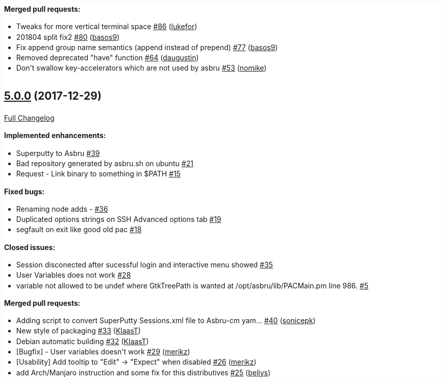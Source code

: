 **Merged pull requests:**

- Tweaks for more vertical terminal space
  [\#86](https://github.com/asbru-cm/asbru-cm/pull/86)
  ([lukefor](https://github.com/lukefor))
- 201804 split fix2 [\#80](https://github.com/asbru-cm/asbru-cm/pull/80)
  ([basos9](https://github.com/basos9))
- Fix append group name semantics \(append instead of prepend\)
  [\#77](https://github.com/asbru-cm/asbru-cm/pull/77)
  ([basos9](https://github.com/basos9))
- Removed deprecated "have" function
  [\#64](https://github.com/asbru-cm/asbru-cm/pull/64)
  ([daugustin](https://github.com/daugustin))
- Don't swallow key-accelerators which are not used by asbru
  [\#53](https://github.com/asbru-cm/asbru-cm/pull/53)
  ([nomike](https://github.com/nomike))

## [5.0.0](https://github.com/asbru-cm/asbru-cm/tree/5.0.0) (2017-12-29)

[Full Changelog](https://github.com/asbru-cm/asbru-cm/compare/5.0.0-RC4...5.0.0)

**Implemented enhancements:**

- Superputty to Asbru [\#39](https://github.com/asbru-cm/asbru-cm/issues/39)
- Bad repository generated by asbru.sh on ubuntu
  [\#21](https://github.com/asbru-cm/asbru-cm/issues/21)
- Request - Link binary to something in \$PATH
  [\#15](https://github.com/asbru-cm/asbru-cm/issues/15)

**Fixed bugs:**

- Renaming node adds - [\#36](https://github.com/asbru-cm/asbru-cm/issues/36)
- Duplicated options strings on SSH Advanced options tab
  [\#19](https://github.com/asbru-cm/asbru-cm/issues/19)
- segfault on exit like good old pac
  [\#18](https://github.com/asbru-cm/asbru-cm/issues/18)

**Closed issues:**

- Session disconected after sucessful login and interactive menu showed
  [\#35](https://github.com/asbru-cm/asbru-cm/issues/35)
- User Variables does not work
  [\#28](https://github.com/asbru-cm/asbru-cm/issues/28)
- variable not allowed to be undef where GtkTreePath is wanted at
  /opt/asbru/lib/PACMain.pm line 986.
  [\#5](https://github.com/asbru-cm/asbru-cm/issues/5)

**Merged pull requests:**

- Adding script to convert SuperPutty Sessions.xml file to Asbru-cm yam…
  [\#40](https://github.com/asbru-cm/asbru-cm/pull/40)
  ([sonicepk](https://github.com/sonicepk))
- New style of packaging [\#33](https://github.com/asbru-cm/asbru-cm/pull/33)
  ([KlaasT](https://github.com/KlaasT))
- Debian automatic building [\#32](https://github.com/asbru-cm/asbru-cm/pull/32)
  ([KlaasT](https://github.com/KlaasT))
- \[Bugfix\] - User variables doesn't work
  [\#29](https://github.com/asbru-cm/asbru-cm/pull/29)
  ([merikz](https://github.com/merikz))
- \[Usability\] Add tooltip to "Edit" -\> "Expect" when disabled
  [\#26](https://github.com/asbru-cm/asbru-cm/pull/26)
  ([merikz](https://github.com/merikz))
- add Arch/Manjaro instruction and some fix for this distributives
  [\#25](https://github.com/asbru-cm/asbru-cm/pull/25)
  ([beliys](https://github.com/beliys))
